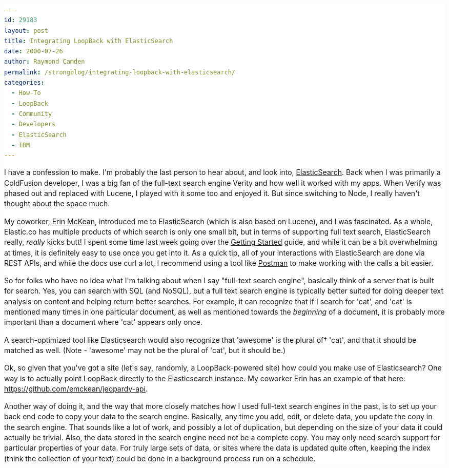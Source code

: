```yaml
---
id: 29183
layout: post
title: Integrating LoopBack with ElasticSearch
date: 2000-07-26
author: Raymond Camden
permalink: /strongblog/integrating-loopback-with-elasticsearch/
categories:
  - How-To
  - LoopBack
  - Community
  - Developers
  - ElasticSearch
  - IBM
---
```

I have a confession to make. I'm probably the last person to hear about, and look into, <a href="https://www.elastic.co/">ElasticSearch</a>. Back when I was primarily a ColdFusion developer, I was a big fan of the full-text search engine Verity and how well it worked with my apps. When Verify was phased out and replaced with Lucene, I played with it some too and enjoyed it. But since switching to Node, I really haven't thought about the space much.	
			
My coworker, <a href="https://twitter.com/emckean">Erin McKean</a>, introduced me to ElasticSearch (which is also based on Lucene), and I was fascinated. As a whole, Elastic.co has multiple products of which search is only one small bit, but in terms of supporting full text search, ElasticSearch really, <i>really</i> kicks butt! I spent some time last week going over the <a href="https://www.elastic.co/guide/en/elasticsearch/reference/current/getting-started.html">Getting Started</a> guide, and while it can be a bit overwhelming at times, it is definitely easy to use once you get into it. As a quick tip, all of your interactions with ElasticSearch are done via REST APIs, and while the docs use curl a lot, I recommend using a tool like <a href="https://www.getpostman.com/">Postman</a> to make working with the calls a bit easier.		
			
So for folks who have no idea what I'm talking about when I say "full-text search engine", basically think of a server that is built for search. Yes, you can search with SQL (and NoSQL), but a full text search engine is typically better suited for doing deeper text analysis on content and helping return better searches. For example, it can recognize that if I search for 'cat', and 'cat' is mentioned many times in one particular document, as well as mentioned towards the <i>beginning</i> of a document, it is probably more important than a document where 'cat' appears only once.		
			
A search-optimized tool like Elasticsearch would also recognize that 'awesome' is the plural of† 'cat', and that it should be matched as well. (Note - 'awesome' may not be the plural of 'cat', but it should be.)			
			
Ok, so given that you've got a site (let's say, randomly, a LoopBack-powered site) how could you make use of Elasticsearch? One way is to actually point LoopBack directly to the Elasticsearch instance. My coworker Erin has an example of that here: <a href="https://github.com/emckean/jeopardy-api">https://github.com/emckean/jeopardy-api</a>.		
			
Another way of doing it, and the way that more closely matches how I used full-text search engines in the past, is to set up your back end code to copy your data to the search engine. Basically, any time you add, edit, or delete data, you update the copy in the search engine. That sounds like a lot of work, and possibly a lot of duplication, but depending on the size of your data it could actually be trivial. Also, the data stored in the search engine need not be a complete copy. You may only need search support for particular properties of your data. For truly large sets of data, or sites where the data is updated quite often, keeping the index (think the collection of your text) could be done in a background process run on a schedule.			
			